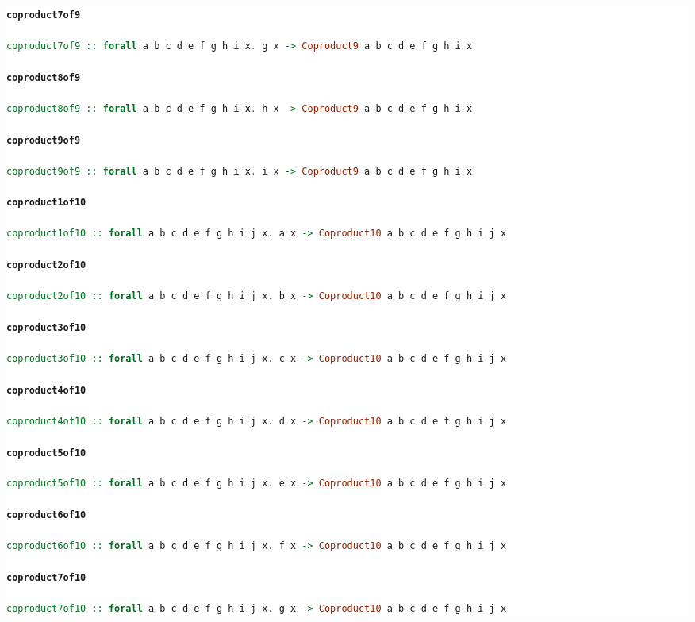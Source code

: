 #### `coproduct7of9`

``` purescript
coproduct7of9 :: forall a b c d e f g h i x. g x -> Coproduct9 a b c d e f g h i x
```

#### `coproduct8of9`

``` purescript
coproduct8of9 :: forall a b c d e f g h i x. h x -> Coproduct9 a b c d e f g h i x
```

#### `coproduct9of9`

``` purescript
coproduct9of9 :: forall a b c d e f g h i x. i x -> Coproduct9 a b c d e f g h i x
```

#### `coproduct1of10`

``` purescript
coproduct1of10 :: forall a b c d e f g h i j x. a x -> Coproduct10 a b c d e f g h i j x
```

#### `coproduct2of10`

``` purescript
coproduct2of10 :: forall a b c d e f g h i j x. b x -> Coproduct10 a b c d e f g h i j x
```

#### `coproduct3of10`

``` purescript
coproduct3of10 :: forall a b c d e f g h i j x. c x -> Coproduct10 a b c d e f g h i j x
```

#### `coproduct4of10`

``` purescript
coproduct4of10 :: forall a b c d e f g h i j x. d x -> Coproduct10 a b c d e f g h i j x
```

#### `coproduct5of10`

``` purescript
coproduct5of10 :: forall a b c d e f g h i j x. e x -> Coproduct10 a b c d e f g h i j x
```

#### `coproduct6of10`

``` purescript
coproduct6of10 :: forall a b c d e f g h i j x. f x -> Coproduct10 a b c d e f g h i j x
```

#### `coproduct7of10`

``` purescript
coproduct7of10 :: forall a b c d e f g h i j x. g x -> Coproduct10 a b c d e f g h i j x
```

